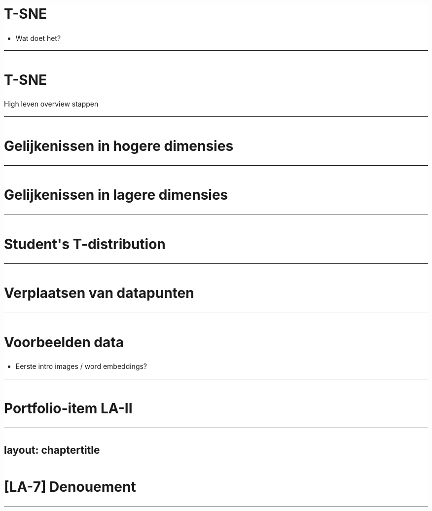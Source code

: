 
# T-SNE

- Wat doet het?

---

# T-SNE

High leven overview stappen

---

# Gelijkenissen in hogere dimensies

---

# Gelijkenissen in lagere dimensies

---

# Student's T-distribution

---

# Verplaatsen van datapunten

---

# Voorbeelden data

- Eerste intro images / word embeddings?

---

# Portfolio-item LA-II

---
layout: chaptertitle
---

# [LA-7] Denouement

---
